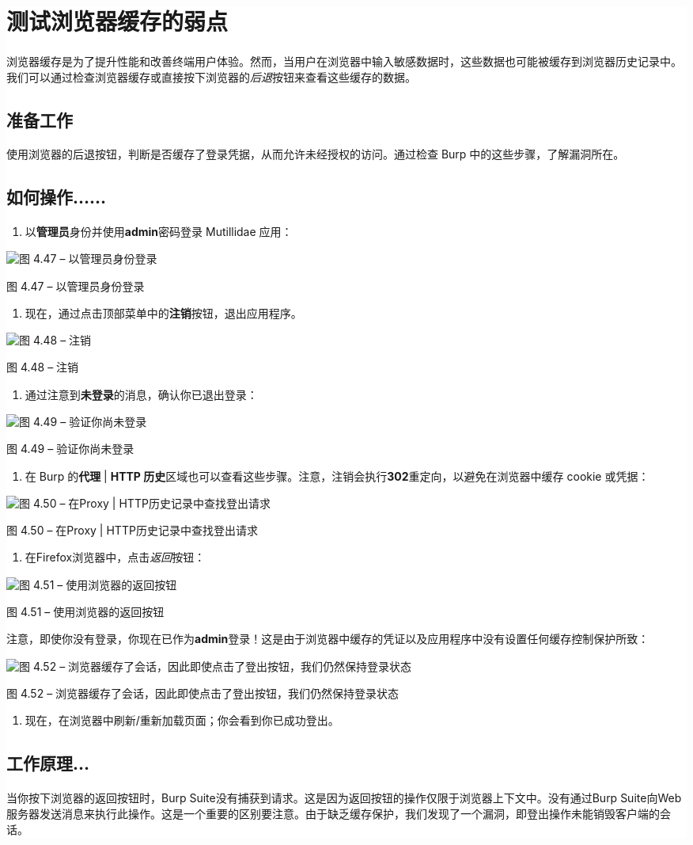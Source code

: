 # 测试浏览器缓存的弱点

浏览器缓存是为了提升性能和改善终端用户体验。然而，当用户在浏览器中输入敏感数据时，这些数据也可能被缓存到浏览器历史记录中。我们可以通过检查浏览器缓存或直接按下浏览器的*后退*按钮来查看这些缓存的数据。

## 准备工作

使用浏览器的后退按钮，判断是否缓存了登录凭据，从而允许未经授权的访问。通过检查 Burp 中的这些步骤，了解漏洞所在。

## 如何操作……

1.  以**管理员**身份并使用**admin**密码登录 Mutillidae 应用：

![图 4.47 – 以管理员身份登录](image/B21173_Figure_4.047.jpg)

图 4.47 – 以管理员身份登录

1.  现在，通过点击顶部菜单中的**注销**按钮，退出应用程序。

![图 4.48 – 注销](image/B21173_Figure_4.048.jpg)

图 4.48 – 注销

1.  通过注意到**未登录**的消息，确认你已退出登录：

![图 4.49 – 验证你尚未登录](image/B21173_Figure_4.049.jpg)

图 4.49 – 验证你尚未登录

1.  在 Burp 的**代理** | **HTTP 历史**区域也可以查看这些步骤。注意，注销会执行**302**重定向，以避免在浏览器中缓存 cookie 或凭据：

![图 4.50 – 在Proxy | HTTP历史记录中查找登出请求](image/B21173_Figure_4.050.jpg)

图 4.50 – 在Proxy | HTTP历史记录中查找登出请求

1.  在Firefox浏览器中，点击*返回*按钮：

![图 4.51 – 使用浏览器的返回按钮](image/B21173_Figure_4.051.jpg)

图 4.51 – 使用浏览器的返回按钮

注意，即使你没有登录，你现在已作为**admin**登录！这是由于浏览器中缓存的凭证以及应用程序中没有设置任何缓存控制保护所致：

![图 4.52 – 浏览器缓存了会话，因此即使点击了登出按钮，我们仍然保持登录状态](image/B21173_Figure_4.052.jpg)

图 4.52 – 浏览器缓存了会话，因此即使点击了登出按钮，我们仍然保持登录状态

1.  现在，在浏览器中刷新/重新加载页面；你会看到你已成功登出。

## 工作原理…

当你按下浏览器的返回按钮时，Burp Suite没有捕获到请求。这是因为返回按钮的操作仅限于浏览器上下文中。没有通过Burp Suite向Web服务器发送消息来执行此操作。这是一个重要的区别要注意。由于缺乏缓存保护，我们发现了一个漏洞，即登出操作未能销毁客户端的会话。
